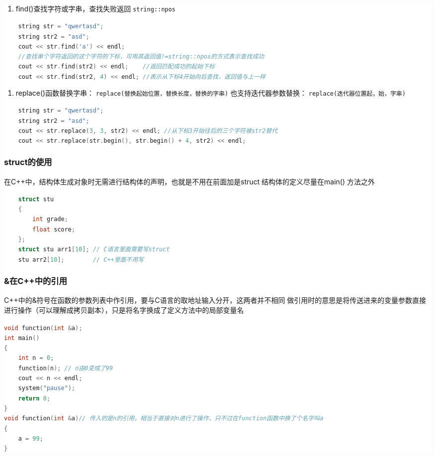 1. find()查找字符或字串，查找失败返回 `string::npos`

```C++
    string str = "qwertasd";
    string str2 = "asd";
    cout << str.find('a') << endl;
    //查找单个字符返回的这个字符的下标，可用其返回值!=string::npos的方式表示查找成功
    cout << str.find(str2) << endl;    //返回匹配成功的起始下标
    cout << str.find(str2, 4) << endl; //表示从下标4开始向后查找，返回值与上一样
```

1. replace()函数替换字串： `replace(替换起始位置，替换长度，替换的字串)`
也支持迭代器参数替换： `replace(迭代器位置起，始，字串)`

```C++
    string str = "qwertasd";
    string str2 = "asd";
    cout << str.replace(3, 3, str2) << endl; //从下标3开始往后的三个字符被str2替代
    cout << str.replace(str.begin(), str.begin() + 4, str2) << endl;
```

### struct的使用

在C++中，结构体生成对象时无需进行结构体的声明，也就是不用在前面加是struct
结构体的定义尽量在main() 方法之外

```C++
    struct stu
    {
        int grade;
        float score;
    };
    struct stu arr1[10]; // C语言里面需要写struct
    stu arr2[10];        // C++里面不用写
```

### &在C++中的引用

C++中的&符号在函数的参数列表中作引用，要与C语言的取地址输入分开，这两者并不相同
做引用时的意思是将传送进来的变量参数直接进行操作（可以理解成拷贝副本），只是将名字换成了定义方法中的局部变量名

```C++
void function(int &a);
int main()
{
    int n = 0;
    function(n); // n由0变成了99
    cout << n << endl;
    system("pause");
    return 0;
}
void function(int &a)// 传⼊的是n的引⽤，相当于直接对n进⾏了操作，只不过在function函数中换了个名字叫a
{ 
    a = 99;
}
```
